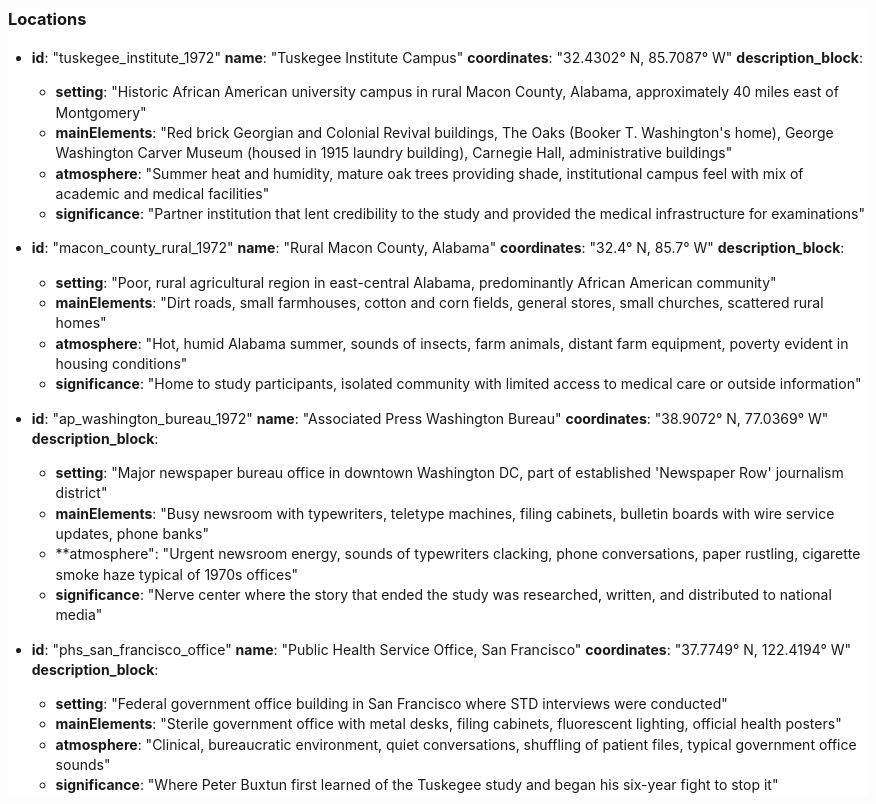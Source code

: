 ### Locations

- **id**: "tuskegee_institute_1972"
  **name**: "Tuskegee Institute Campus"
  **coordinates**: "32.4302° N, 85.7087° W"
  **description_block**:
    - **setting**: "Historic African American university campus in rural Macon County, Alabama, approximately 40 miles east of Montgomery"
    - **mainElements**: "Red brick Georgian and Colonial Revival buildings, The Oaks (Booker T. Washington's home), George Washington Carver Museum (housed in 1915 laundry building), Carnegie Hall, administrative buildings"
    - **atmosphere**: "Summer heat and humidity, mature oak trees providing shade, institutional campus feel with mix of academic and medical facilities"
    - **significance**: "Partner institution that lent credibility to the study and provided the medical infrastructure for examinations"

- **id**: "macon_county_rural_1972"
  **name**: "Rural Macon County, Alabama"
  **coordinates**: "32.4° N, 85.7° W"
  **description_block**:
    - **setting**: "Poor, rural agricultural region in east-central Alabama, predominantly African American community"
    - **mainElements**: "Dirt roads, small farmhouses, cotton and corn fields, general stores, small churches, scattered rural homes"
    - **atmosphere**: "Hot, humid Alabama summer, sounds of insects, farm animals, distant farm equipment, poverty evident in housing conditions"
    - **significance**: "Home to study participants, isolated community with limited access to medical care or outside information"

- **id**: "ap_washington_bureau_1972"
  **name**: "Associated Press Washington Bureau"
  **coordinates**: "38.9072° N, 77.0369° W"
  **description_block**:
    - **setting**: "Major newspaper bureau office in downtown Washington DC, part of established 'Newspaper Row' journalism district"
    - **mainElements**: "Busy newsroom with typewriters, teletype machines, filing cabinets, bulletin boards with wire service updates, phone banks"
    - **atmosphere": "Urgent newsroom energy, sounds of typewriters clacking, phone conversations, paper rustling, cigarette smoke haze typical of 1970s offices"
    - **significance**: "Nerve center where the story that ended the study was researched, written, and distributed to national media"

- **id**: "phs_san_francisco_office"
  **name**: "Public Health Service Office, San Francisco"
  **coordinates**: "37.7749° N, 122.4194° W"
  **description_block**:
    - **setting**: "Federal government office building in San Francisco where STD interviews were conducted"
    - **mainElements**: "Sterile government office with metal desks, filing cabinets, fluorescent lighting, official health posters"
    - **atmosphere**: "Clinical, bureaucratic environment, quiet conversations, shuffling of patient files, typical government office sounds"
    - **significance**: "Where Peter Buxtun first learned of the Tuskegee study and began his six-year fight to stop it"
